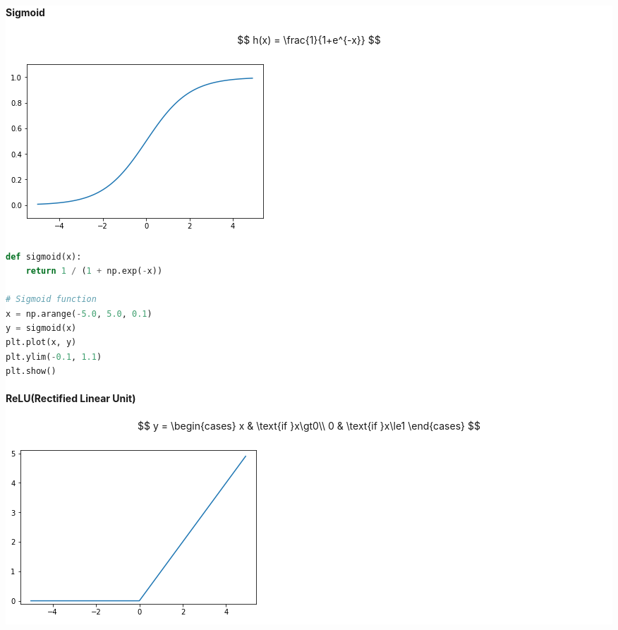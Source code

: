

#### Sigmoid

$$
h(x) = \frac{1}{1+e^{-x}}
$$



![sigmoid](/assets/post_images/DeepLearning/sigmoid.png)

```python
def sigmoid(x):
    return 1 / (1 + np.exp(-x))

# Sigmoid function
x = np.arange(-5.0, 5.0, 0.1)
y = sigmoid(x)
plt.plot(x, y)
plt.ylim(-0.1, 1.1)
plt.show()
```



#### ReLU(Rectified Linear Unit)

$$
y = \begin{cases}
x & \text{if }x\gt0\\
0 & \text{if }x\le1
\end{cases}
$$



![relu](/assets/post_images/DeepLearning/relu.png)
